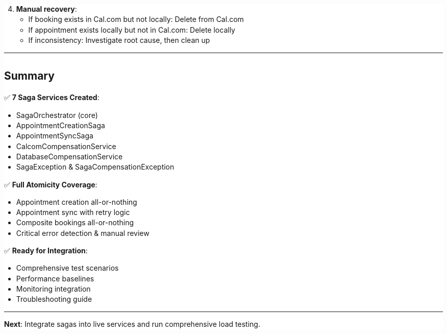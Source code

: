 4. **Manual recovery**:
   - If booking exists in Cal.com but not locally: Delete from Cal.com
   - If appointment exists locally but not in Cal.com: Delete locally
   - If inconsistency: Investigate root cause, then clean up

---

## Summary

✅ **7 Saga Services Created**:
- SagaOrchestrator (core)
- AppointmentCreationSaga
- AppointmentSyncSaga
- CalcomCompensationService
- DatabaseCompensationService
- SagaException & SagaCompensationException

✅ **Full Atomicity Coverage**:
- Appointment creation all-or-nothing
- Appointment sync with retry logic
- Composite bookings all-or-nothing
- Critical error detection & manual review

✅ **Ready for Integration**:
- Comprehensive test scenarios
- Performance baselines
- Monitoring integration
- Troubleshooting guide

---

**Next**: Integrate sagas into live services and run comprehensive load testing.
